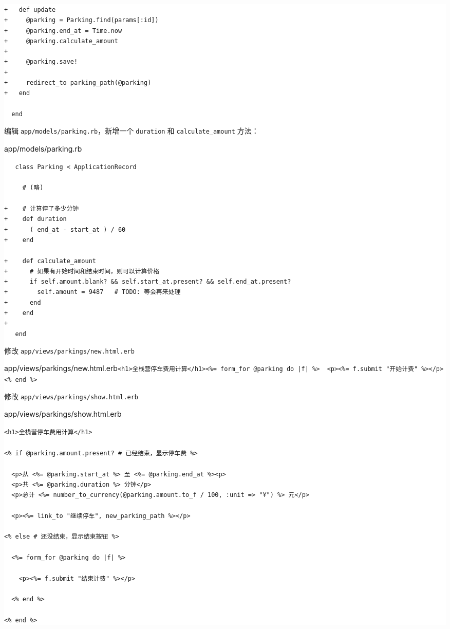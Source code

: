 ```
+   def update
+     @parking = Parking.find(params[:id])
+     @parking.end_at = Time.now
+     @parking.calculate_amount
+
+     @parking.save!
+
+     redirect_to parking_path(@parking)
+   end

  end
```

编辑 `app/models/parking.rb`，新增一个 `duration` 和 `calculate_amount` 方法：

app/models/parking.rb

```
   class Parking < ApplicationRecord

     # (略)

+    # 计算停了多少分钟
+    def duration
+      ( end_at - start_at ) / 60
+    end

+    def calculate_amount
+      # 如果有开始时间和结束时间，则可以计算价格
+      if self.amount.blank? && self.start_at.present? && self.end_at.present?
+        self.amount = 9487   # TODO: 等会再来处理
+      end
+    end
+
   end
```

修改 `app/views/parkings/new.html.erb`

app/views/parkings/new.html.erb`<h1>全栈营停车费用计算</h1><%= form_for @parking do |f| %>  <p><%= f.submit "开始计费" %></p><% end %>`

修改 `app/views/parkings/show.html.erb`

app/views/parkings/show.html.erb

```
<h1>全栈营停车费用计算</h1>

<% if @parking.amount.present? # 已经结束，显示停车费 %>

  <p>从 <%= @parking.start_at %> 至 <%= @parking.end_at %><p>
  <p>共 <%= @parking.duration %> 分钟</p>
  <p>总计 <%= number_to_currency(@parking.amount.to_f / 100, :unit => "¥") %> 元</p>

  <p><%= link_to "继续停车", new_parking_path %></p>

<% else # 还没结束，显示结束按钮 %>

  <%= form_for @parking do |f| %>

    <p><%= f.submit "结束计费" %></p>

  <% end %>

<% end %>
```
